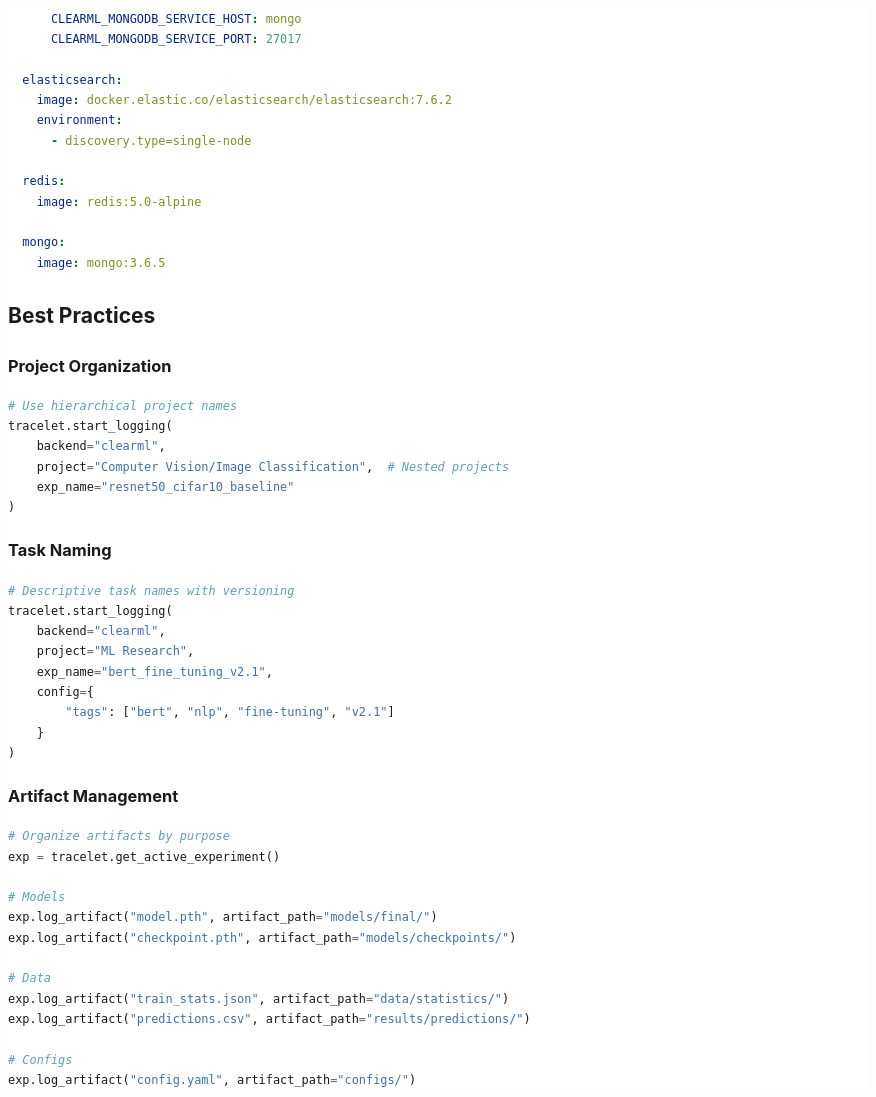 ```yaml
      CLEARML_MONGODB_SERVICE_HOST: mongo
      CLEARML_MONGODB_SERVICE_PORT: 27017

  elasticsearch:
    image: docker.elastic.co/elasticsearch/elasticsearch:7.6.2
    environment:
      - discovery.type=single-node

  redis:
    image: redis:5.0-alpine

  mongo:
    image: mongo:3.6.5
```

## Best Practices

### Project Organization

```python
# Use hierarchical project names
tracelet.start_logging(
    backend="clearml",
    project="Computer Vision/Image Classification",  # Nested projects
    exp_name="resnet50_cifar10_baseline"
)
```

### Task Naming

```python
# Descriptive task names with versioning
tracelet.start_logging(
    backend="clearml",
    project="ML Research",
    exp_name="bert_fine_tuning_v2.1",
    config={
        "tags": ["bert", "nlp", "fine-tuning", "v2.1"]
    }
)
```

### Artifact Management

```python
# Organize artifacts by purpose
exp = tracelet.get_active_experiment()

# Models
exp.log_artifact("model.pth", artifact_path="models/final/")
exp.log_artifact("checkpoint.pth", artifact_path="models/checkpoints/")

# Data
exp.log_artifact("train_stats.json", artifact_path="data/statistics/")
exp.log_artifact("predictions.csv", artifact_path="results/predictions/")

# Configs
exp.log_artifact("config.yaml", artifact_path="configs/")
```
